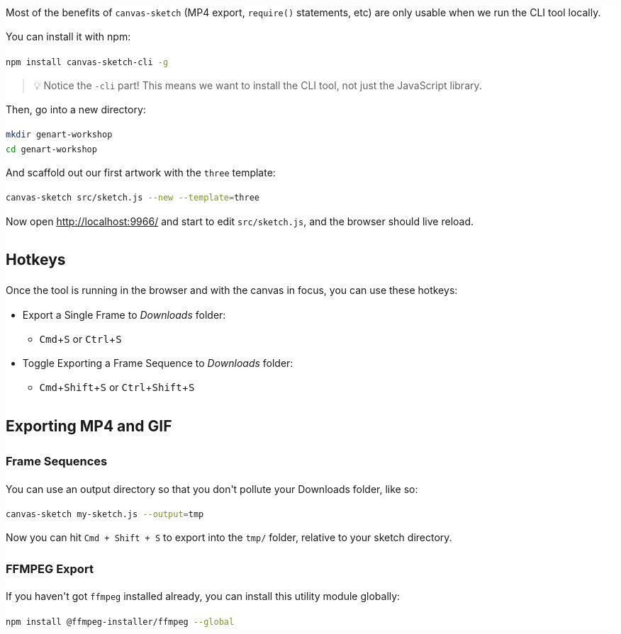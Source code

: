 Most of the benefits of `canvas-sketch` (MP4 export, `require()` statements, etc) are only usable when we run the CLI tool locally.

You can install it with npm:

```sh
npm install canvas-sketch-cli -g
```

> :bulb: Notice the `-cli` part! This means we want to install the CLI tool, not just the JavaScript library.

Then, go into a new directory:

```sh
mkdir genart-workshop
cd genart-workshop
```

And scaffold out our first artwork with the `three` template:

```sh
canvas-sketch src/sketch.js --new --template=three
```

Now open <a href='http://localhost:9966/' target="_blank">http://localhost:9966/</a> and start to edit `src/sketch.js`, and the browser should live reload.

## Hotkeys

Once the tool is running in the browser and with the canvas in focus, you can use these hotkeys:

- Export a Single Frame to *Downloads* folder:

  - <kbd>Cmd</kbd>+<kbd>S</kbd> or <kbd>Ctrl</kbd>+<kbd>S</kbd>

- Toggle Exporting a Frame Sequence to *Downloads* folder:

  - <kbd>Cmd</kbd>+<kbd>Shift</kbd>+<kbd>S</kbd> or <kbd>Ctrl</kbd>+<kbd>Shift</kbd>+<kbd>S</kbd>

## Exporting MP4 and GIF

### Frame Sequences

You can use an output directory so that you don't pollute your Downloads folder, like so:

```sh
canvas-sketch my-sketch.js --output=tmp
```

Now you can hit `Cmd + Shift + S` to export into the `tmp/` folder, relative to your sketch directory.

### FFMPEG Export

If you haven't got `ffmpeg` installed already, you can install this utility module globally:

```sh
npm install @ffmpeg-installer/ffmpeg --global
```
